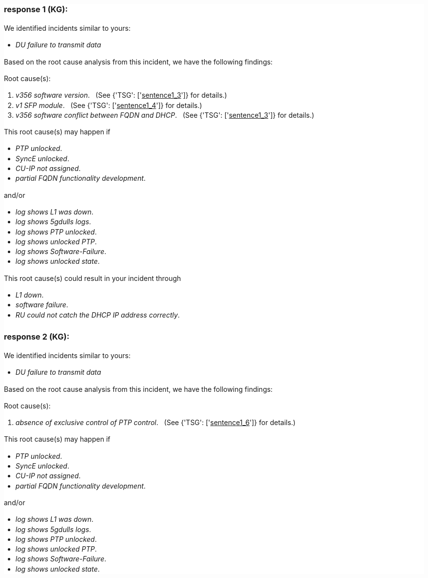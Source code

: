 ### response 1 (KG): 
We identified incidents similar to yours:
- *DU failure to transmit data*

Based on the root cause analysis from this incident, we have the following findings:


Root cause(s):

1. *v356 software version*. &nbsp; (See {'TSG': ['[sentence1_3](#sentence1_3)']} for details.)
2. *v1 SFP module*. &nbsp; (See {'TSG': ['[sentence1_4](#sentence1_4)']} for details.)
3. *v356 software conflict between FQDN and DHCP*. &nbsp; (See {'TSG': ['[sentence1_3](#sentence1_3)']} for details.)

This root cause(s) may happen if

- *PTP unlocked*.
- *SyncE unlocked*.
- *CU-IP not assigned*.
- *partial FQDN functionality development*.

 and/or 

- *log shows L1 was down*.
- *log shows 5gdulls logs*.
- *log shows PTP unlocked*.
- *log shows unlocked PTP*.
- *log shows Software-Failure*.
- *log shows unlocked state*.

This root cause(s) could result in your incident through

- *L1 down*.
- *software failure*.
- *RU could not catch the DHCP IP address correctly*.

### response 2 (KG): 
We identified incidents similar to yours:
- *DU failure to transmit data*

Based on the root cause analysis from this incident, we have the following findings:


Root cause(s):

1. *absence of exclusive control of PTP control*. &nbsp; (See {'TSG': ['[sentence1_6](#sentence1_6)']} for details.)

This root cause(s) may happen if

- *PTP unlocked*.
- *SyncE unlocked*.
- *CU-IP not assigned*.
- *partial FQDN functionality development*.

 and/or 

- *log shows L1 was down*.
- *log shows 5gdulls logs*.
- *log shows PTP unlocked*.
- *log shows unlocked PTP*.
- *log shows Software-Failure*.
- *log shows unlocked state*.
